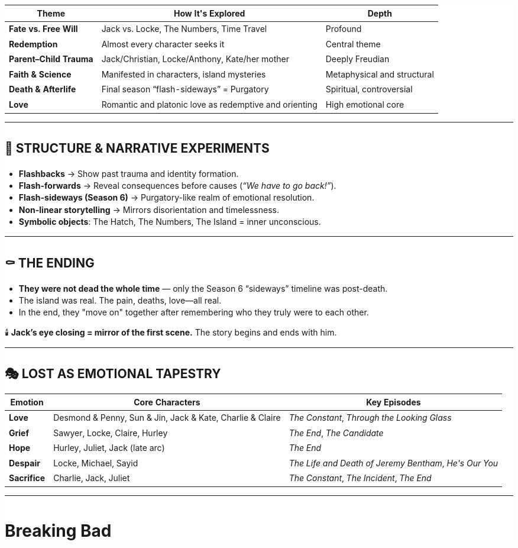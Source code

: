 | Theme                   | How It's Explored                                      | Depth                       |
| ----------------------- | ------------------------------------------------------ | --------------------------- |
| **Fate vs. Free Will**  | Jack vs. Locke, The Numbers, Time Travel               | Profound                    |
| **Redemption**          | Almost every character seeks it                        | Central theme               |
| **Parent–Child Trauma** | Jack/Christian, Locke/Anthony, Kate/her mother         | Deeply Freudian             |
| **Faith & Science**     | Manifested in characters, island mysteries             | Metaphysical and structural |
| **Death & Afterlife**   | Final season “flash-sideways” = Purgatory              | Spiritual, controversial    |
| **Love**                | Romantic and platonic love as redemptive and orienting | High emotional core         |

---

## 🧩 STRUCTURE & NARRATIVE EXPERIMENTS

* **Flashbacks** → Show past trauma and identity formation.
* **Flash-forwards** → Reveal consequences before causes (*“We have to go back!”*).
* **Flash-sideways (Season 6)** → Purgatory-like realm of emotional resolution.
* **Non-linear storytelling** → Mirrors disorientation and timelessness.
* **Symbolic objects**: The Hatch, The Numbers, The Island = inner unconscious.

---

## ⚰️ THE ENDING

* **They were not dead the whole time** — only the Season 6 “sideways” timeline was post-death.
* The island was real. The pain, deaths, love—all real.
* In the end, they "move on" together after remembering who they truly were to each other.

🕯️ **Jack’s eye closing = mirror of the first scene.** The story begins and ends with him.

---

## 🎭 LOST AS EMOTIONAL TAPESTRY

| Emotion       | Core Characters                                           | Key Episodes                                           |
| ------------- | --------------------------------------------------------- | ------------------------------------------------------ |
| **Love**      | Desmond & Penny, Sun & Jin, Jack & Kate, Charlie & Claire | *The Constant*, *Through the Looking Glass*            |
| **Grief**     | Sawyer, Locke, Claire, Hurley                             | *The End*, *The Candidate*                             |
| **Hope**      | Hurley, Juliet, Jack (late arc)                           | *The End*                                              |
| **Despair**   | Locke, Michael, Sayid                                     | *The Life and Death of Jeremy Bentham*, *He's Our You* |
| **Sacrifice** | Charlie, Jack, Juliet                                     | *The Constant*, *The Incident*, *The End*              |

---

# Breaking Bad
